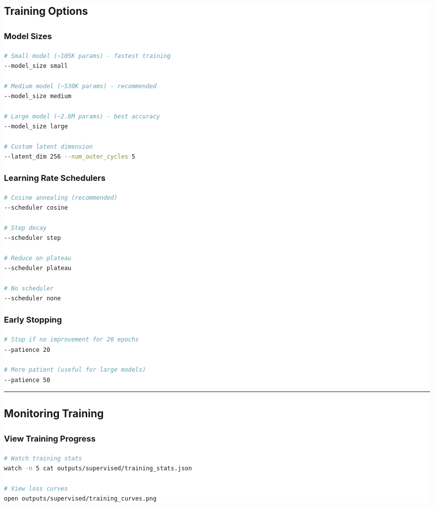 ## Training Options

### Model Sizes

```bash
# Small model (~105K params) - fastest training
--model_size small

# Medium model (~530K params) - recommended
--model_size medium

# Large model (~2.6M params) - best accuracy
--model_size large

# Custom latent dimension
--latent_dim 256 --num_outer_cycles 5
```

### Learning Rate Schedulers

```bash
# Cosine annealing (recommended)
--scheduler cosine

# Step decay
--scheduler step

# Reduce on plateau
--scheduler plateau

# No scheduler
--scheduler none
```

### Early Stopping

```bash
# Stop if no improvement for 20 epochs
--patience 20

# More patient (useful for large models)
--patience 50
```

---

## Monitoring Training

### View Training Progress

```bash
# Watch training stats
watch -n 5 cat outputs/supervised/training_stats.json

# View loss curves
open outputs/supervised/training_curves.png
```
